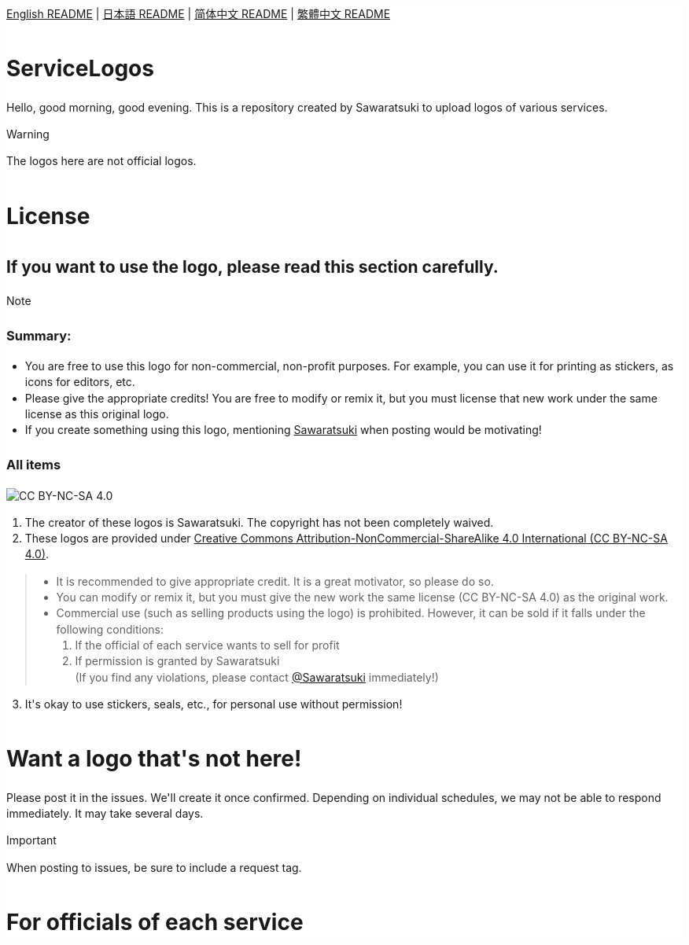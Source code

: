 [English README](README.md) | [日本語 README](README-ja.md) | [简体中文 README](README-zhHans.md) | [繁體中文 README](README-zhHant.md)
# ServiceLogos
Hello, good morning, good evening.
This is a repository created by Sawaratsuki to upload logos of various services.

> [!WARNING]
> The logos here are not official logos.

# License
## If you want to use the logo, please read this section carefully.
> [!NOTE]
> ### Summary:
> - You are free to use this logo for non-commercial, non-profit purposes.
>   For example, you can use it for printing as stickers, as icons for editors, etc.
> - Please give the appropriate credits!
>   You are free to modify or remix it, but you must license that new work under the same license as this original logo.
> - If you create something using this logo, mentioning [Sawaratsuki](https://x.com/sawaratsuki1004) when posting would be motivating!

### All items
![CC BY-NC-SA 4.0](https://mirrors.creativecommons.org/presskit/buttons/88x31/png/by-nc-sa.png)
1. The creator of these logos is Sawaratsuki. The copyright has not been completely waived.
2. These logos are provided under [Creative Commons Attribution-NonCommercial-ShareAlike 4.0 International (CC BY-NC-SA 4.0)](https://creativecommons.org/licenses/by-nc-sa/4.0/deed.en).
>  - It is recommended to give appropriate credit. It is a great motivator, so please do so.
>  - You can modify or remix it, but you must give the new work the same license (CC BY-NC-SA 4.0) as the original work.
>  - Commercial use (such as selling products using the logo) is prohibited. However, it can be sold if it falls under the following conditions:
>    1. If the official of each service wants to sell for profit
>    2. If permission is granted by Sawaratsuki  
>       (If you find any violations, please contact [@Sawaratsuki](https://x.com/sawaratsuki1004) immediately!)
3. It's okay to use stickers, seals, etc., for personal use without permission!

# Want a logo that's not here!
Please post it in the issues. We'll create it once confirmed.
Depending on individual schedules, we may not be able to respond immediately. It may take several days.
> [!IMPORTANT]  
When posting to issues, be sure to include a request tag.

# For officials of each service
